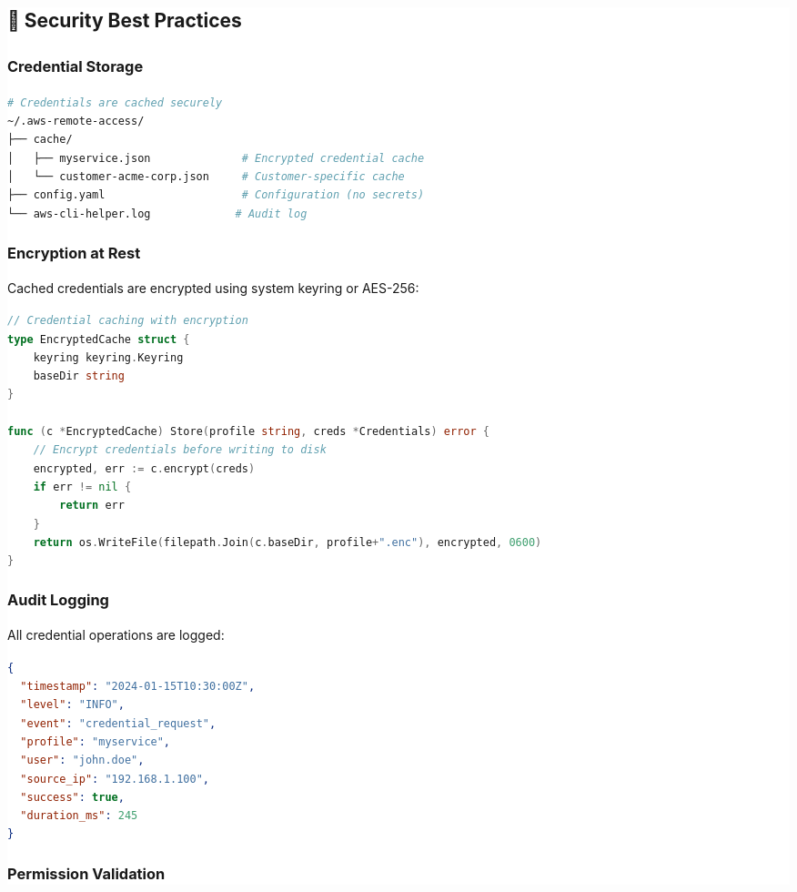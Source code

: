## 🔐 Security Best Practices

### Credential Storage

```bash
# Credentials are cached securely
~/.aws-remote-access/
├── cache/
│   ├── myservice.json              # Encrypted credential cache
│   └── customer-acme-corp.json     # Customer-specific cache
├── config.yaml                     # Configuration (no secrets)
└── aws-cli-helper.log             # Audit log
```

### Encryption at Rest

Cached credentials are encrypted using system keyring or AES-256:

```go
// Credential caching with encryption
type EncryptedCache struct {
    keyring keyring.Keyring
    baseDir string
}

func (c *EncryptedCache) Store(profile string, creds *Credentials) error {
    // Encrypt credentials before writing to disk
    encrypted, err := c.encrypt(creds)
    if err != nil {
        return err
    }
    return os.WriteFile(filepath.Join(c.baseDir, profile+".enc"), encrypted, 0600)
}
```

### Audit Logging

All credential operations are logged:

```json
{
  "timestamp": "2024-01-15T10:30:00Z",
  "level": "INFO", 
  "event": "credential_request",
  "profile": "myservice",
  "user": "john.doe",
  "source_ip": "192.168.1.100",
  "success": true,
  "duration_ms": 245
}
```

### Permission Validation
